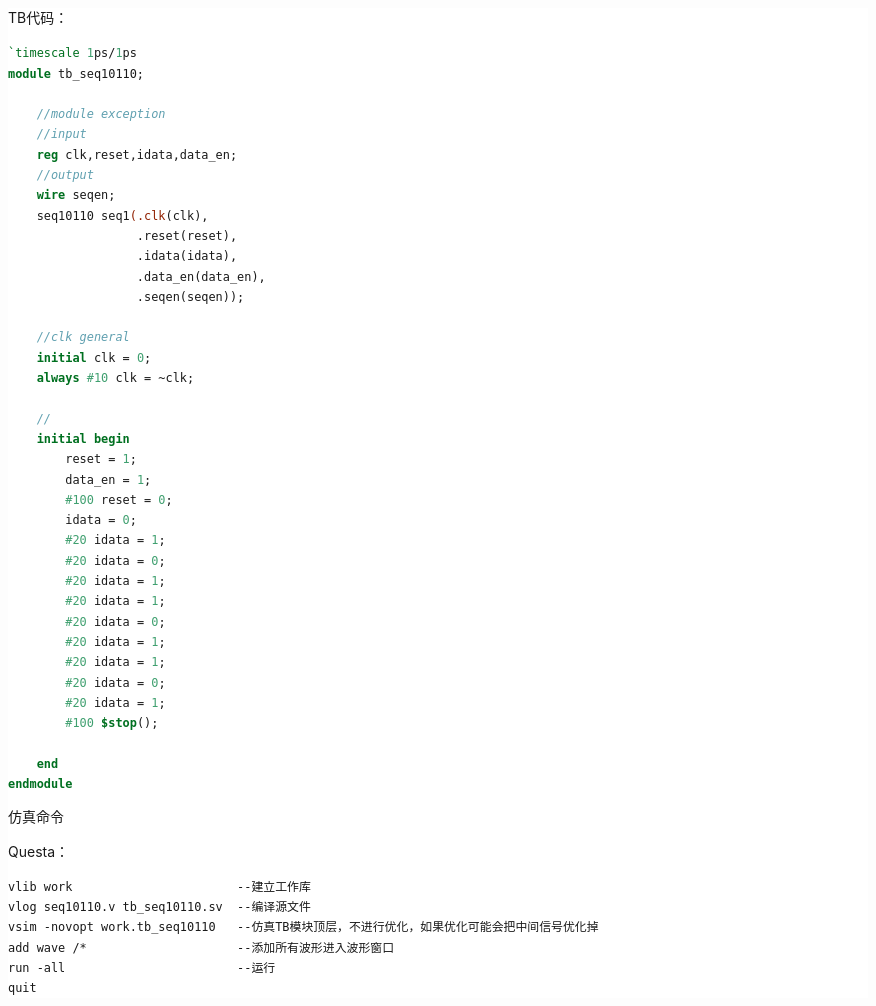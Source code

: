 TB代码：

```systemverilog
`timescale 1ps/1ps
module tb_seq10110;
    
    //module exception
    //input
    reg clk,reset,idata,data_en;
    //output
    wire seqen;
    seq10110 seq1(.clk(clk),
                  .reset(reset),
                  .idata(idata),
                  .data_en(data_en),
                  .seqen(seqen));

    //clk general
    initial clk = 0;
    always #10 clk = ~clk;
    
    //
    initial begin
        reset = 1;
        data_en = 1;
        #100 reset = 0;
        idata = 0;
        #20 idata = 1;
        #20 idata = 0;
        #20 idata = 1;
        #20 idata = 1;
        #20 idata = 0;
        #20 idata = 1;
        #20 idata = 1;
        #20 idata = 0;
        #20 idata = 1;
        #100 $stop();

    end
endmodule
```

仿真命令

Questa：

```shell
vlib work                       --建立工作库
vlog seq10110.v tb_seq10110.sv  --编译源文件
vsim -novopt work.tb_seq10110   --仿真TB模块顶层，不进行优化，如果优化可能会把中间信号优化掉
add wave /*                     --添加所有波形进入波形窗口
run -all                        --运行
quit
```
